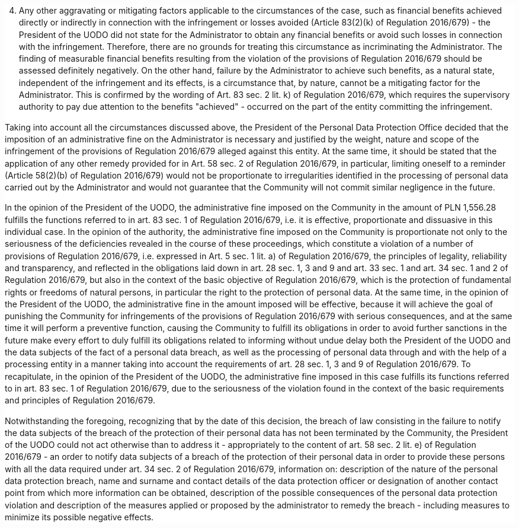 4) Any other aggravating or mitigating factors applicable to the circumstances of the case, such as financial benefits achieved directly or indirectly in connection with the infringement or losses avoided (Article 83(2)(k) of Regulation 2016/679) - the President of the UODO did not state for the Administrator to obtain any financial benefits or avoid such losses in connection with the infringement. Therefore, there are no grounds for treating this circumstance as incriminating the Administrator. The finding of measurable financial benefits resulting from the violation of the provisions of Regulation 2016/679 should be assessed definitely negatively. On the other hand, failure by the Administrator to achieve such benefits, as a natural state, independent of the infringement and its effects, is a circumstance that, by nature, cannot be a mitigating factor for the Administrator. This is confirmed by the wording of Art. 83 sec. 2 lit. k) of Regulation 2016/679, which requires the supervisory authority to pay due attention to the benefits "achieved" - occurred on the part of the entity committing the infringement.

Taking into account all the circumstances discussed above, the President of the Personal Data Protection Office decided that the imposition of an administrative fine on the Administrator is necessary and justified by the weight, nature and scope of the infringement of the provisions of Regulation 2016/679 alleged against this entity. At the same time, it should be stated that the application of any other remedy provided for in Art. 58 sec. 2 of Regulation 2016/679, in particular, limiting oneself to a reminder (Article 58(2)(b) of Regulation 2016/679) would not be proportionate to irregularities identified in the processing of personal data carried out by the Administrator and would not guarantee that the Community will not commit similar negligence in the future.

In the opinion of the President of the UODO, the administrative fine imposed on the Community in the amount of PLN 1,556.28 fulfills the functions referred to in art. 83 sec. 1 of Regulation 2016/679, i.e. it is effective, proportionate and dissuasive in this individual case. In the opinion of the authority, the administrative fine imposed on the Community is proportionate not only to the seriousness of the deficiencies revealed in the course of these proceedings, which constitute a violation of a number of provisions of Regulation 2016/679, i.e. expressed in Art. 5 sec. 1 lit. a) of Regulation 2016/679, the principles of legality, reliability and transparency, and reflected in the obligations laid down in art. 28 sec. 1, 3 and 9 and art. 33 sec. 1 and art. 34 sec. 1 and 2 of Regulation 2016/679, but also in the context of the basic objective of Regulation 2016/679, which is the protection of fundamental rights or freedoms of natural persons, in particular the right to the protection of personal data. At the same time, in the opinion of the President of the UODO, the administrative fine in the amount imposed will be effective, because it will achieve the goal of punishing the Community for infringements of the provisions of Regulation 2016/679 with serious consequences, and at the same time it will perform a preventive function, causing the Community to fulfill its obligations in order to avoid further sanctions in the future make every effort to duly fulfill its obligations related to informing without undue delay both the President of the UODO and the data subjects of the fact of a personal data breach, as well as the processing of personal data through and with the help of a processing entity in a manner taking into account the requirements of art. 28 sec. 1, 3 and 9 of Regulation 2016/679. To recapitulate, in the opinion of the President of the UODO, the administrative fine imposed in this case fulfills its functions referred to in art. 83 sec. 1 of Regulation 2016/679, due to the seriousness of the violation found in the context of the basic requirements and principles of Regulation 2016/679.

Notwithstanding the foregoing, recognizing that by the date of this decision, the breach of law consisting in the failure to notify the data subjects of the breach of the protection of their personal data has not been terminated by the Community, the President of the UODO could not act otherwise than to address it - appropriately to the content of art. 58 sec. 2 lit. e) of Regulation 2016/679 - an order to notify data subjects of a breach of the protection of their personal data in order to provide these persons with all the data required under art. 34 sec. 2 of Regulation 2016/679, information on: description of the nature of the personal data protection breach, name and surname and contact details of the data protection officer or designation of another contact point from which more information can be obtained, description of the possible consequences of the personal data protection violation and description of the measures applied or proposed by the administrator to remedy the breach - including measures to minimize its possible negative effects.
